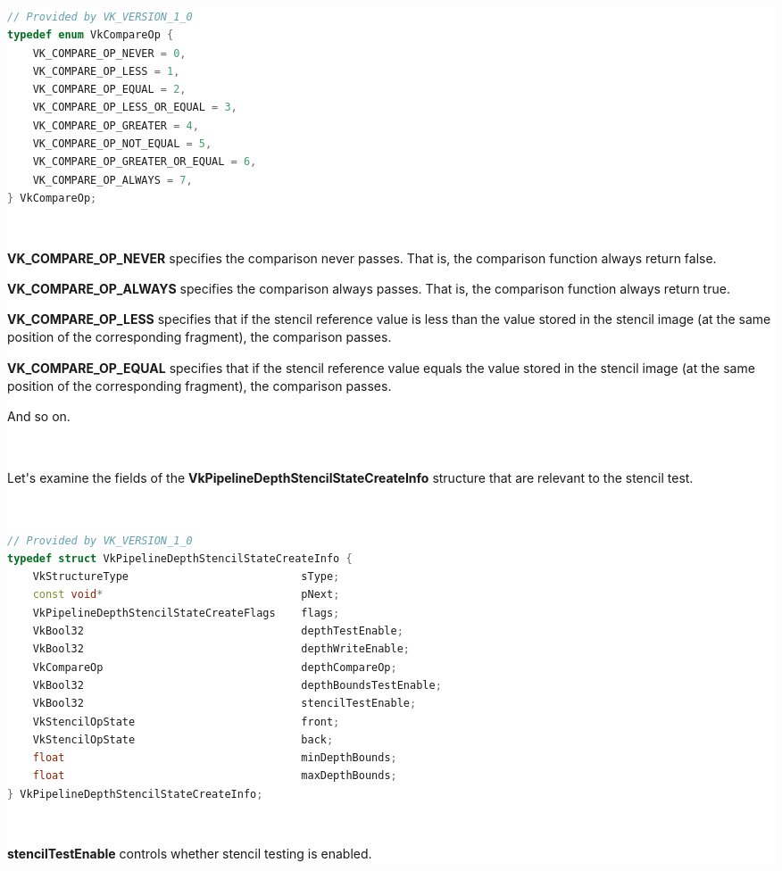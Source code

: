 ```cpp
// Provided by VK_VERSION_1_0
typedef enum VkCompareOp {
    VK_COMPARE_OP_NEVER = 0,
    VK_COMPARE_OP_LESS = 1,
    VK_COMPARE_OP_EQUAL = 2,
    VK_COMPARE_OP_LESS_OR_EQUAL = 3,
    VK_COMPARE_OP_GREATER = 4,
    VK_COMPARE_OP_NOT_EQUAL = 5,
    VK_COMPARE_OP_GREATER_OR_EQUAL = 6,
    VK_COMPARE_OP_ALWAYS = 7,
} VkCompareOp;
```
<br>

**VK_COMPARE_OP_NEVER** specifies the comparison never passes. That is, the comparison function always return false.

**VK_COMPARE_OP_ALWAYS** specifies the comparison always passes. That is, the comparison function always return true.

**VK_COMPARE_OP_LESS** specifies that if the stencil reference value is less than the value stored in the stencil image (at the same position of the corresponding fragment), the comparison passes.

**VK_COMPARE_OP_EQUAL** specifies that if the stencil reference value equals the value stored in the stencil image (at the same position of the corresponding fragment), the comparison passes.

And so on.

<br>

Let's examine the fields of the **VkPipelineDepthStencilStateCreateInfo** structure that are relevant to the stencil test.

<br>

```cpp
// Provided by VK_VERSION_1_0
typedef struct VkPipelineDepthStencilStateCreateInfo {
    VkStructureType                           sType;
    const void*                               pNext;
    VkPipelineDepthStencilStateCreateFlags    flags;
    VkBool32                                  depthTestEnable;
    VkBool32                                  depthWriteEnable;
    VkCompareOp                               depthCompareOp;
    VkBool32                                  depthBoundsTestEnable;
    VkBool32                                  stencilTestEnable;
    VkStencilOpState                          front;
    VkStencilOpState                          back;
    float                                     minDepthBounds;
    float                                     maxDepthBounds;
} VkPipelineDepthStencilStateCreateInfo;
```
<br>

**stencilTestEnable** controls whether stencil testing is enabled.
